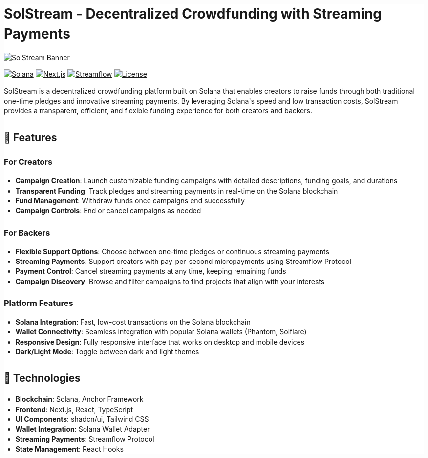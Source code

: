 # SolStream - Decentralized Crowdfunding with Streaming Payments

![SolStream Banner](/placeholder.svg?height=300&width=800)

[![Solana](https://img.shields.io/badge/Solana-Devnet-9945FF?style=for-the-badge&logo=solana&logoColor=white)](https://solana.com/)
[![Next.js](https://img.shields.io/badge/Next.js-black?style=for-the-badge&logo=next.js&logoColor=white)](https://nextjs.org/)
[![Streamflow](https://img.shields.io/badge/Streamflow-Protocol-blue?style=for-the-badge)](https://streamflow.finance/)
[![License](https://img.shields.io/badge/License-MIT-green?style=for-the-badge)](LICENSE)

SolStream is a decentralized crowdfunding platform built on Solana that enables creators to raise funds through both traditional one-time pledges and innovative streaming payments. By leveraging Solana's speed and low transaction costs, SolStream provides a transparent, efficient, and flexible funding experience for both creators and backers.

## 🌟 Features

### For Creators
- **Campaign Creation**: Launch customizable funding campaigns with detailed descriptions, funding goals, and durations
- **Transparent Funding**: Track pledges and streaming payments in real-time on the Solana blockchain
- **Fund Management**: Withdraw funds once campaigns end successfully
- **Campaign Controls**: End or cancel campaigns as needed

### For Backers
- **Flexible Support Options**: Choose between one-time pledges or continuous streaming payments
- **Streaming Payments**: Support creators with pay-per-second micropayments using Streamflow Protocol
- **Payment Control**: Cancel streaming payments at any time, keeping remaining funds
- **Campaign Discovery**: Browse and filter campaigns to find projects that align with your interests

### Platform Features
- **Solana Integration**: Fast, low-cost transactions on the Solana blockchain
- **Wallet Connectivity**: Seamless integration with popular Solana wallets (Phantom, Solflare)
- **Responsive Design**: Fully responsive interface that works on desktop and mobile devices
- **Dark/Light Mode**: Toggle between dark and light themes

## 🚀 Technologies

- **Blockchain**: Solana, Anchor Framework
- **Frontend**: Next.js, React, TypeScript
- **UI Components**: shadcn/ui, Tailwind CSS
- **Wallet Integration**: Solana Wallet Adapter
- **Streaming Payments**: Streamflow Protocol
- **State Management**: React Hooks
